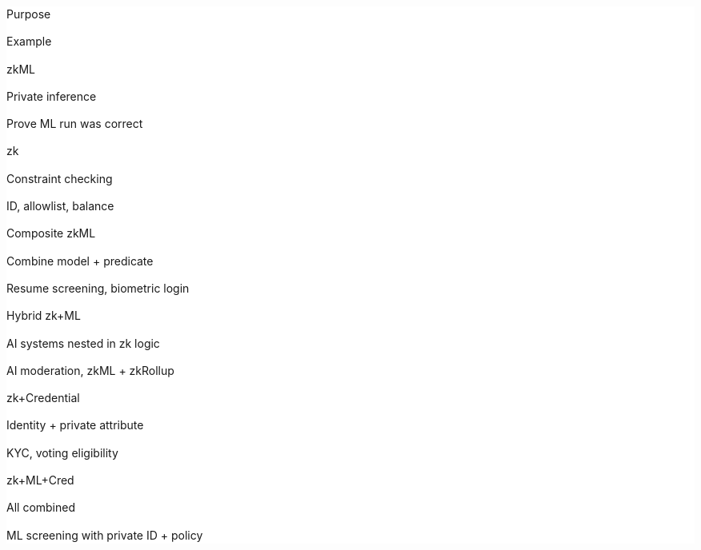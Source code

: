 Purpose

Example

zkML

Private inference

Prove ML run was correct

zk

Constraint checking

ID, allowlist, balance

Composite zkML

Combine model + predicate

Resume screening, biometric login

Hybrid zk+ML

AI systems nested in zk logic

AI moderation, zkML + zkRollup

zk+Credential

Identity + private attribute

KYC, voting eligibility

zk+ML+Cred

All combined

ML screening with private ID + policy

